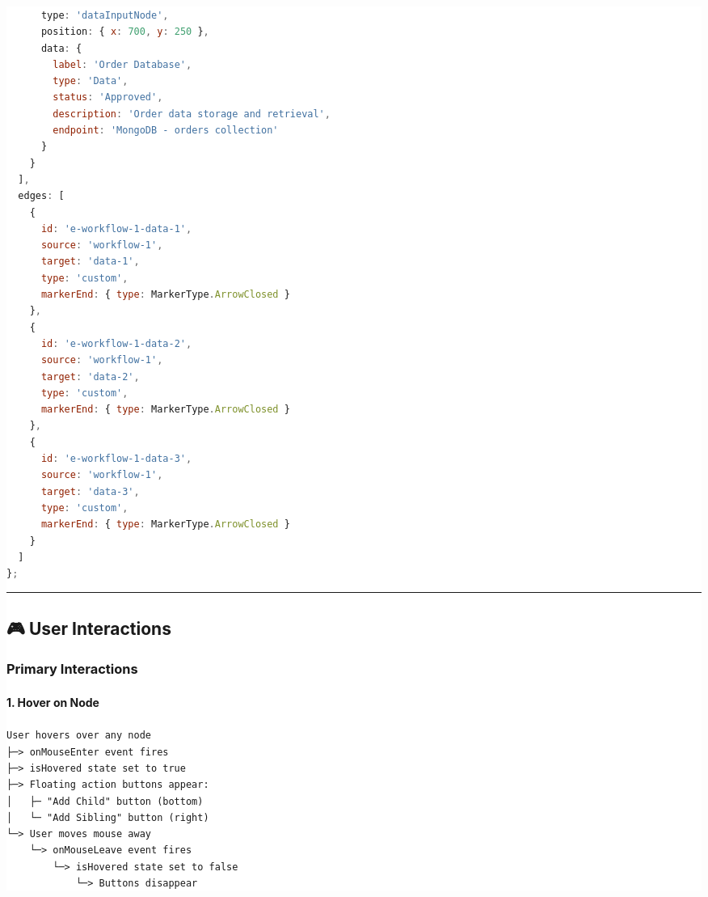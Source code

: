 ```javascript
      type: 'dataInputNode',
      position: { x: 700, y: 250 },
      data: {
        label: 'Order Database',
        type: 'Data',
        status: 'Approved',
        description: 'Order data storage and retrieval',
        endpoint: 'MongoDB - orders collection'
      }
    }
  ],
  edges: [
    {
      id: 'e-workflow-1-data-1',
      source: 'workflow-1',
      target: 'data-1',
      type: 'custom',
      markerEnd: { type: MarkerType.ArrowClosed }
    },
    {
      id: 'e-workflow-1-data-2',
      source: 'workflow-1',
      target: 'data-2',
      type: 'custom',
      markerEnd: { type: MarkerType.ArrowClosed }
    },
    {
      id: 'e-workflow-1-data-3',
      source: 'workflow-1',
      target: 'data-3',
      type: 'custom',
      markerEnd: { type: MarkerType.ArrowClosed }
    }
  ]
};
```

---

## 🎮 User Interactions

### Primary Interactions

#### 1. Hover on Node
```
User hovers over any node
├─> onMouseEnter event fires
├─> isHovered state set to true
├─> Floating action buttons appear:
│   ├─ "Add Child" button (bottom)
│   └─ "Add Sibling" button (right)
└─> User moves mouse away
    └─> onMouseLeave event fires
        └─> isHovered state set to false
            └─> Buttons disappear
```
